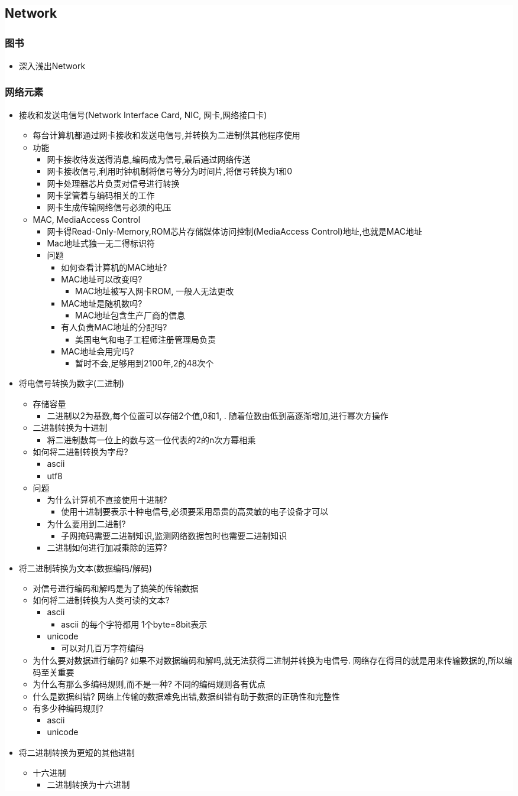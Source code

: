 ## Network

### 图书
- 深入浅出Network

### 网络元素
- 接收和发送电信号(Network Interface Card, NIC, 网卡,网络接口卡)
    - 每台计算机都通过网卡接收和发送电信号,并转换为二进制供其他程序使用
    - 功能
        - 网卡接收待发送得消息,编码成为信号,最后通过网络传送
        - 网卡接收信号,利用时钟机制将信号等分为时间片,将信号转换为1和0
        - 网卡处理器芯片负责对信号进行转换
        - 网卡掌管着与编码相关的工作
        - 网卡生成传输网络信号必须的电压
    - MAC, MediaAccess Control
        - 网卡得Read-Only-Memory,ROM芯片存储媒体访问控制(MediaAccess Control)地址,也就是MAC地址
        - Mac地址式独一无二得标识符
        - 问题
            - 如何查看计算机的MAC地址?
            - MAC地址可以改变吗?
                - MAC地址被写入网卡ROM, 一般人无法更改
            - MAC地址是随机数吗?
                - MAC地址包含生产厂商的信息
            - 有人负责MAC地址的分配吗?
                - 美国电气和电子工程师注册管理局负责
            - MAC地址会用完吗?
                - 暂时不会,足够用到2100年,2的48次个
- 将电信号转换为数字(二进制)
    - 存储容量
        - 二进制以2为基数,每个位置可以存储2个值,0和1, . 随着位数由低到高逐渐增加,进行幂次方操作
    - 二进制转换为十进制
        - 将二进制数每一位上的数与这一位代表的2的n次方幂相乘
    - 如何将二进制转换为字母?
        - ascii
        - utf8
    - 问题
        - 为什么计算机不直接使用十进制?
            - 使用十进制要表示十种电信号,必须要采用昂贵的高灵敏的电子设备才可以
        - 为什么要用到二进制?
            - 子网掩码需要二进制知识,监测网络数据包时也需要二进制知识
        - 二进制如何进行加减乘除的运算?

- 将二进制转换为文本(数据编码/解码)
    - 对信号进行编码和解吗是为了搞笑的传输数据
    - 如何将二进制转换为人类可读的文本?
        - ascii
            - ascii 的每个字符都用 1个byte=8bit表示
        - unicode
            - 可以对几百万字符编码
    - 为什么要对数据进行编码?
        如果不对数据编码和解吗,就无法获得二进制并转换为电信号.
        网络存在得目的就是用来传输数据的,所以编码至关重要
    - 为什么有那么多编码规则,而不是一种?
        不同的编码规则各有优点
    - 什么是数据纠错?
        网络上传输的数据难免出错,数据纠错有助于数据的正确性和完整性
    - 有多少种编码规则?
        - ascii 
        - unicode
- 将二进制转换为更短的其他进制
    - 十六进制
        - 二进制转换为十六进制